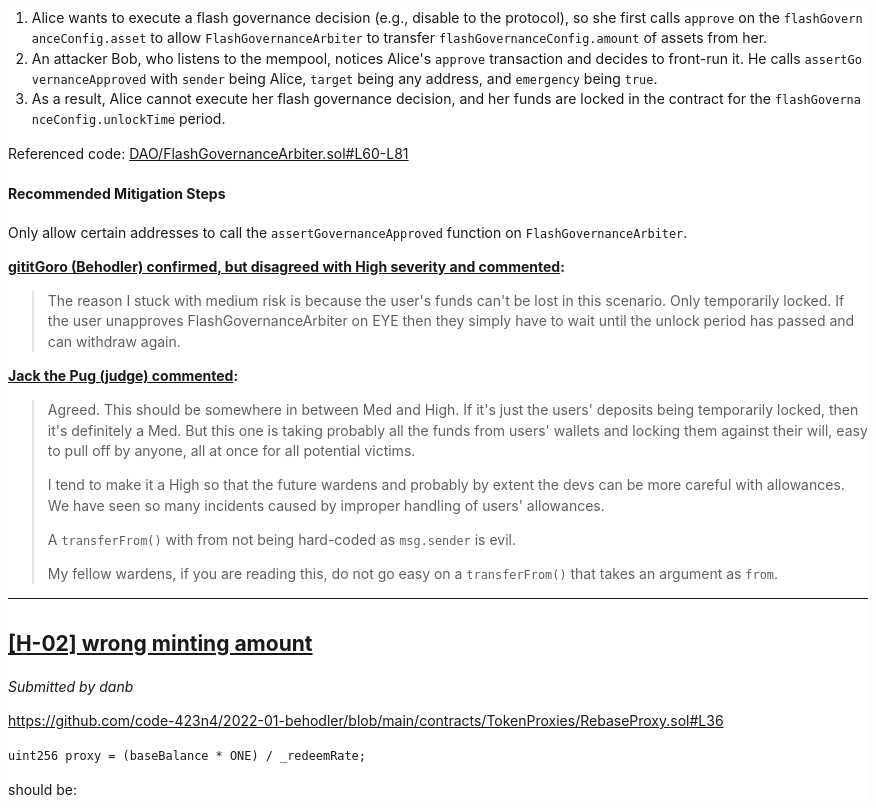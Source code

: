 1.  Alice wants to execute a flash governance decision (e.g., disable to the protocol), so she first calls `approve` on the `flashGovernanceConfig.asset` to allow `FlashGovernanceArbiter` to transfer `flashGovernanceConfig.amount` of assets from her.
2.  An attacker Bob, who listens to the mempool, notices Alice's `approve` transaction and decides to front-run it. He calls `assertGovernanceApproved` with `sender` being Alice, `target` being any address, and `emergency` being `true`.
3.  As a result, Alice cannot execute her flash governance decision, and her funds are locked in the contract for the `flashGovernanceConfig.unlockTime` period.

Referenced code:
[DAO/FlashGovernanceArbiter.sol#L60-L81](https://github.com/code-423n4/2022-01-behodler/blob/main/contracts/DAO/FlashGovernanceArbiter.sol#L60-L81)

#### Recommended Mitigation Steps

Only allow certain addresses to call the `assertGovernanceApproved` function on `FlashGovernanceArbiter`.

**[gititGoro (Behodler) confirmed, but disagreed with High severity and commented](https://github.com/code-423n4/2022-01-behodler-findings/issues/300#issuecomment-1056104445):**
 > The reason I stuck with medium risk is because the user's funds can't be lost in this scenario. Only temporarily locked. If the user unapproves FlashGovernanceArbiter on EYE then they simply have to wait until the unlock period has passed and can withdraw again.

**[Jack the Pug (judge) commented](https://github.com/code-423n4/2022-01-behodler-findings/issues/300#issuecomment-1056190654):**
> Agreed. This should be somewhere in between Med and High. If it's just the users' deposits being temporarily locked, then it's definitely a Med. But this one is taking probably all the funds from users' wallets and locking them against their will, easy to pull off by anyone, all at once for all potential victims.
> 
> I tend to make it a High so that the future wardens and probably by extent the devs can be more careful with allowances. We have seen so many incidents caused by improper handling of users' allowances.
> 
> A `transferFrom()` with from not being hard-coded as `msg.sender` is evil.
> 
> My fellow wardens, if you are reading this, do not go easy on a `transferFrom()` that takes an argument as `from`.



***

## [[H-02] wrong minting amount](https://github.com/code-423n4/2022-01-behodler-findings/issues/297)
_Submitted by danb_

<https://github.com/code-423n4/2022-01-behodler/blob/main/contracts/TokenProxies/RebaseProxy.sol#L36>

    uint256 proxy = (baseBalance * ONE) / _redeemRate;

should be:

